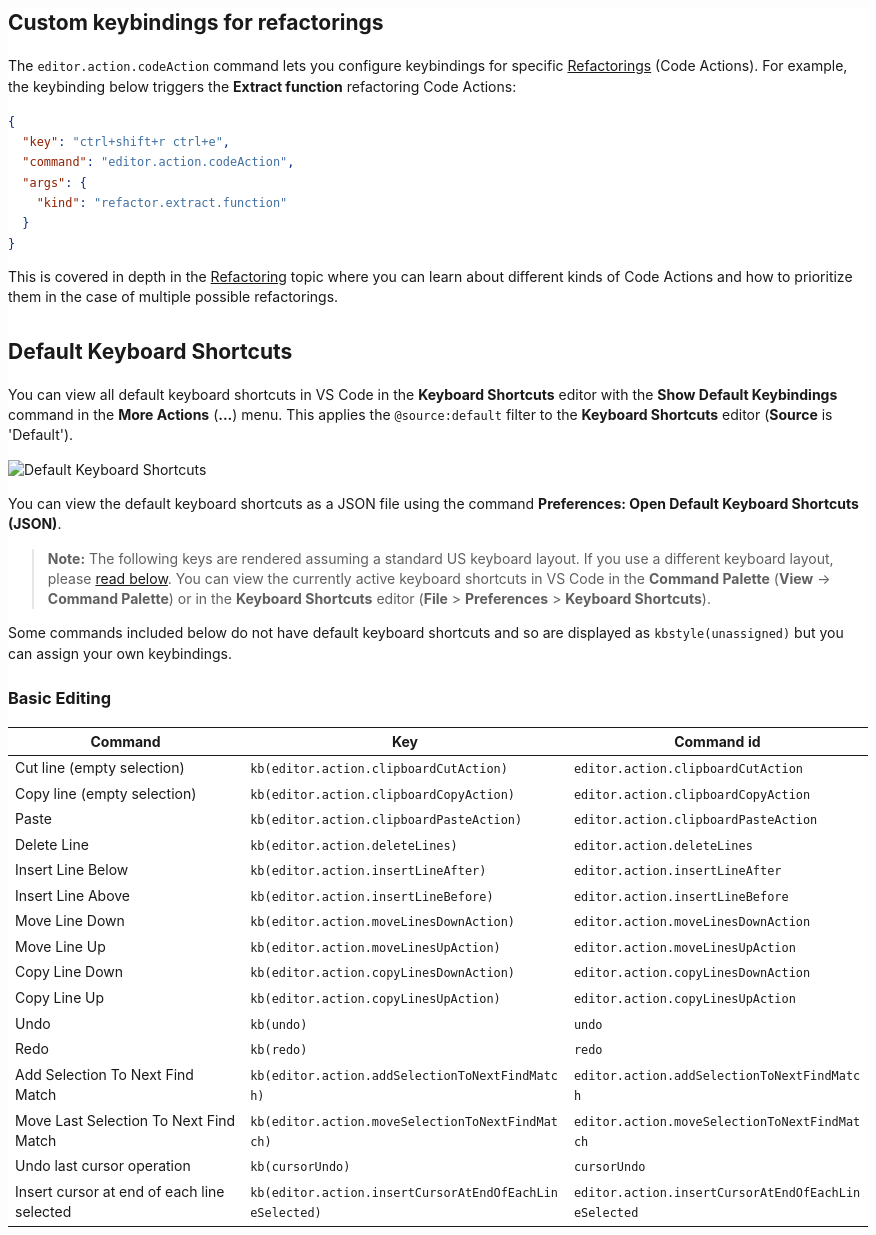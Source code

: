 ## Custom keybindings for refactorings

The `editor.action.codeAction` command lets you configure keybindings for specific [Refactorings](/docs/editor/refactoring.md) (Code Actions). For example, the keybinding below triggers the **Extract function** refactoring Code Actions:

```json
{
  "key": "ctrl+shift+r ctrl+e",
  "command": "editor.action.codeAction",
  "args": {
    "kind": "refactor.extract.function"
  }
}
```

This is covered in depth in the [Refactoring](/docs/editor/refactoring.md#keybindings-for-code-actions) topic where you can learn about different kinds of Code Actions and how to prioritize them in the case of multiple possible refactorings.

## Default Keyboard Shortcuts

You can view all default keyboard shortcuts in VS Code in the **Keyboard Shortcuts** editor with the **Show Default Keybindings** command in the **More Actions** (**...**) menu. This applies the `@source:default` filter to the **Keyboard Shortcuts** editor (**Source** is 'Default').

![Default Keyboard Shortcuts](images/keybinding/default-keyboard-shortcuts.png)

You can view the default keyboard shortcuts as a JSON file using the command **Preferences: Open Default Keyboard Shortcuts (JSON)**.

>**Note:** The following keys are rendered assuming a standard US keyboard layout. If you use a different keyboard layout, please [read below](/docs/getstarted/keybindings.md#keyboard-layouts). You can view the currently active keyboard shortcuts in VS Code in the **Command Palette** (**View** -> **Command Palette**) or in the **Keyboard Shortcuts** editor (**File** > **Preferences** > **Keyboard Shortcuts**).

Some commands included below do not have default keyboard shortcuts and so are displayed as `kbstyle(unassigned)` but you can assign your own keybindings.

### Basic Editing

Command|Key|Command id
-------|---|----------
Cut line (empty selection)|`kb(editor.action.clipboardCutAction)`|`editor.action.clipboardCutAction`
Copy line (empty selection)|`kb(editor.action.clipboardCopyAction)`|`editor.action.clipboardCopyAction`
Paste|`kb(editor.action.clipboardPasteAction)`|`editor.action.clipboardPasteAction`
Delete Line|`kb(editor.action.deleteLines)`|`editor.action.deleteLines`
Insert Line Below|`kb(editor.action.insertLineAfter)`|`editor.action.insertLineAfter`
Insert Line Above|`kb(editor.action.insertLineBefore)`|`editor.action.insertLineBefore`
Move Line Down|`kb(editor.action.moveLinesDownAction)`|`editor.action.moveLinesDownAction`
Move Line Up|`kb(editor.action.moveLinesUpAction)`|`editor.action.moveLinesUpAction`
Copy Line Down|`kb(editor.action.copyLinesDownAction)`|`editor.action.copyLinesDownAction`
Copy Line Up|`kb(editor.action.copyLinesUpAction)`|`editor.action.copyLinesUpAction`
Undo|`kb(undo)`|`undo`
Redo|`kb(redo)`|`redo`
Add Selection To Next Find Match|`kb(editor.action.addSelectionToNextFindMatch)`|`editor.action.addSelectionToNextFindMatch`
Move Last Selection To Next Find Match|`kb(editor.action.moveSelectionToNextFindMatch)`|`editor.action.moveSelectionToNextFindMatch`
Undo last cursor operation|`kb(cursorUndo)`|`cursorUndo`
Insert cursor at end of each line selected|`kb(editor.action.insertCursorAtEndOfEachLineSelected)`|`editor.action.insertCursorAtEndOfEachLineSelected`